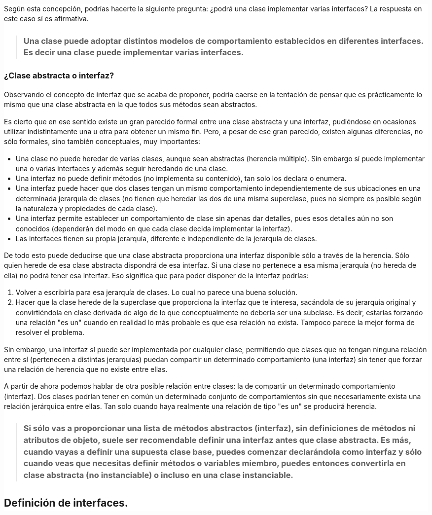 Según esta concepción, podrías hacerte la siguiente pregunta: ¿podrá una clase implementar varias interfaces? La respuesta en este caso sí es afirmativa.

> ### Una clase puede adoptar distintos modelos de comportamiento establecidos en diferentes interfaces. **Es decir una clase puede implementar varias interfaces.**

### ¿Clase abstracta o interfaz?

Observando el concepto de interfaz que se acaba de proponer, podría caerse en la tentación de pensar que es prácticamente lo mismo que una clase abstracta en la que todos sus métodos sean abstractos.

Es cierto que en ese sentido existe un gran parecido formal entre una clase abstracta y una interfaz, pudiéndose en ocasiones utilizar indistintamente una u otra para obtener un mismo fin. Pero, a pesar de ese gran parecido, existen algunas diferencias, no sólo formales, sino también conceptuales, muy importantes:

- Una clase no puede heredar de varias clases, aunque sean abstractas (herencia múltiple). Sin embargo sí puede implementar una o varias interfaces y además seguir heredando de una clase. 
- Una interfaz no puede definir métodos (no implementa su contenido), tan solo los declara o enumera.
- Una interfaz puede hacer que dos clases tengan un mismo comportamiento independientemente de sus ubicaciones en una determinada jerarquía de clases (no tienen que heredar las dos de una misma superclase, pues no siempre es posible según la naturaleza y propiedades de cada clase).
- Una interfaz permite establecer un comportamiento de clase sin apenas dar detalles, pues esos detalles aún no son conocidos (dependerán del modo en que cada clase decida implementar la interfaz).
- Las interfaces tienen su propia jerarquía, diferente e independiente de la jerarquía de clases.

De todo esto puede deducirse que una clase abstracta proporciona una interfaz disponible sólo a través de la herencia. Sólo quien herede de esa clase abstracta dispondrá de esa interfaz. Si una clase no pertenece a esa misma jerarquía (no hereda de ella) no podrá tener esa interfaz. Eso significa que para poder disponer de la interfaz podrías:

1. Volver a escribirla para esa jerarquía de clases. Lo cual no parece una buena solución.
2. Hacer que la clase herede de la superclase que proporciona la interfaz que te interesa, sacándola de su jerarquía original y convirtiéndola en clase derivada de algo de lo que conceptualmente no debería ser una subclase. Es decir, estarías forzando una relación "es un" cuando en realidad lo más probable es que esa relación no exista. Tampoco parece la mejor forma de resolver el problema.

Sin embargo, una interfaz sí puede ser implementada por cualquier clase, permitiendo que clases que no tengan ninguna relación entre sí (pertenecen a distintas jerarquías) puedan compartir un determinado comportamiento (una interfaz) sin tener que forzar una relación de herencia que no existe entre ellas.

A partir de ahora podemos hablar de otra posible relación entre clases: la de compartir un determinado comportamiento (interfaz). Dos clases podrían tener en común un determinado conjunto de comportamientos sin que necesariamente exista una relación jerárquica entre ellas. Tan solo cuando haya realmente una relación de tipo "es un" se producirá herencia.

> ### Si sólo vas a proporcionar una lista de métodos abstractos (interfaz), sin definiciones de métodos ni atributos de objeto, suele ser recomendable definir una interfaz antes que clase abstracta. Es más, cuando vayas a definir una supuesta clase base, puedes comenzar declarándola como interfaz y sólo cuando veas que necesitas definir métodos o variables miembro, puedes entonces convertirla en clase abstracta (no instanciable) o incluso en una clase instanciable.

## Definición de interfaces.
